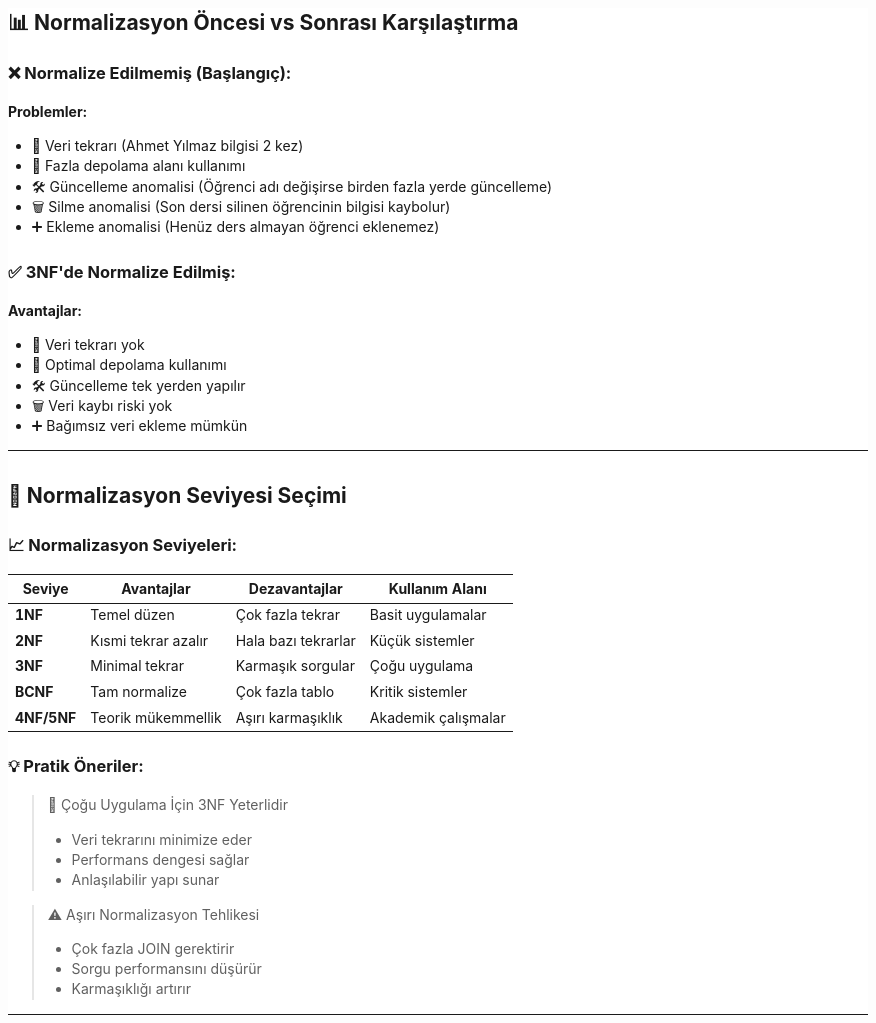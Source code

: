 
## **📊 Normalizasyon Öncesi vs Sonrası Karşılaştırma**

### **❌ Normalize Edilmemiş (Başlangıç):**

**Problemler:**

- 🔄 Veri tekrarı (Ahmet Yılmaz bilgisi 2 kez)
- 💾 Fazla depolama alanı kullanımı
- 🛠️ Güncelleme anomalisi (Öğrenci adı değişirse birden fazla yerde güncelleme)
- 🗑️ Silme anomalisi (Son dersi silinen öğrencinin bilgisi kaybolur)
- ➕ Ekleme anomalisi (Henüz ders almayan öğrenci eklenemez)

### **✅ 3NF'de Normalize Edilmiş:**

**Avantajlar:**

- 🚫 Veri tekrarı yok
- 💾 Optimal depolama kullanımı
- 🛠️ Güncelleme tek yerden yapılır
- 🗑️ Veri kaybı riski yok
- ➕ Bağımsız veri ekleme mümkün

---

## **🎯 Normalizasyon Seviyesi Seçimi**

### **📈 Normalizasyon Seviyeleri:**

| Seviye | Avantajlar | Dezavantajlar | Kullanım Alanı |
| --- | --- | --- | --- |
| **1NF** | Temel düzen | Çok fazla tekrar | Basit uygulamalar |
| **2NF** | Kısmi tekrar azalır | Hala bazı tekrarlar | Küçük sistemler |
| **3NF** | Minimal tekrar | Karmaşık sorgular | Çoğu uygulama |
| **BCNF** | Tam normalize | Çok fazla tablo | Kritik sistemler |
| **4NF/5NF** | Teorik mükemmellik | Aşırı karmaşıklık | Akademik çalışmalar |

### **💡 Pratik Öneriler:**

> 🎯 Çoğu Uygulama İçin 3NF Yeterlidir
> 
> - Veri tekrarını minimize eder
> - Performans dengesi sağlar
> - Anlaşılabilir yapı sunar

> ⚠️ Aşırı Normalizasyon Tehlikesi
> 
> - Çok fazla JOIN gerektirir
> - Sorgu performansını düşürür
> - Karmaşıklığı artırır

---